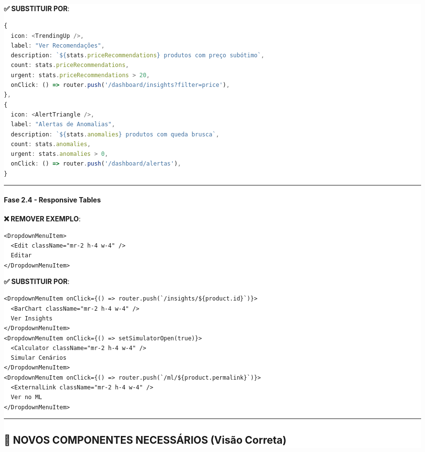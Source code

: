 **✅ SUBSTITUIR POR**:

```typescript
{
  icon: <TrendingUp />,
  label: "Ver Recomendações",
  description: `${stats.priceRecommendations} produtos com preço subótimo`,
  count: stats.priceRecommendations,
  urgent: stats.priceRecommendations > 20,
  onClick: () => router.push('/dashboard/insights?filter=price'),
},
{
  icon: <AlertTriangle />,
  label: "Alertas de Anomalias",
  description: `${stats.anomalies} produtos com queda brusca`,
  count: stats.anomalies,
  urgent: stats.anomalies > 0,
  onClick: () => router.push('/dashboard/alertas'),
}
```

---

#### Fase 2.4 - Responsive Tables

**❌ REMOVER EXEMPLO**:

```tsx
<DropdownMenuItem>
  <Edit className="mr-2 h-4 w-4" />
  Editar
</DropdownMenuItem>
```

**✅ SUBSTITUIR POR**:

```tsx
<DropdownMenuItem onClick={() => router.push(`/insights/${product.id}`)}>
  <BarChart className="mr-2 h-4 w-4" />
  Ver Insights
</DropdownMenuItem>
<DropdownMenuItem onClick={() => setSimulatorOpen(true)}>
  <Calculator className="mr-2 h-4 w-4" />
  Simular Cenários
</DropdownMenuItem>
<DropdownMenuItem onClick={() => router.push(`/ml/${product.permalink}`)}>
  <ExternalLink className="mr-2 h-4 w-4" />
  Ver no ML
</DropdownMenuItem>
```

---

## 📝 NOVOS COMPONENTES NECESSÁRIOS (Visão Correta)
